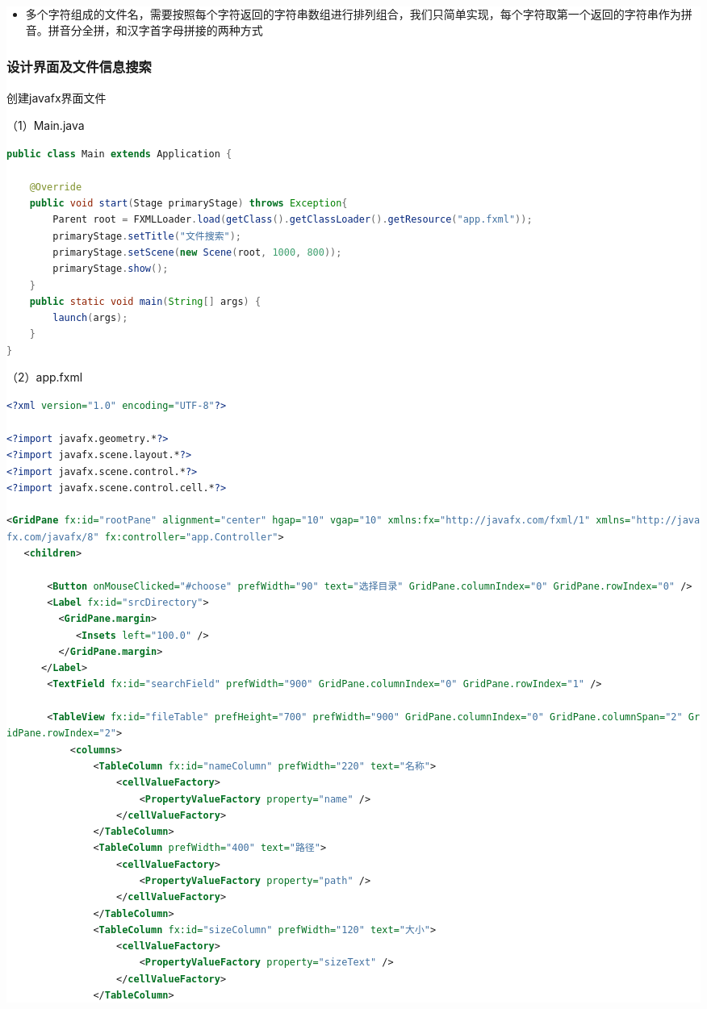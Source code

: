 + 多个字符组成的文件名，需要按照每个字符返回的字符串数组进行排列组合，我们只简单实现，每个字符取第一个返回的字符串作为拼音。拼音分全拼，和汉字首字母拼接的两种方式

### 设计界面及文件信息搜索

创建javafx界面文件

（1）Main.java

```java
public class Main extends Application {

    @Override
    public void start(Stage primaryStage) throws Exception{
        Parent root = FXMLLoader.load(getClass().getClassLoader().getResource("app.fxml"));
        primaryStage.setTitle("文件搜索");
        primaryStage.setScene(new Scene(root, 1000, 800));
        primaryStage.show();
    }
    public static void main(String[] args) {
        launch(args);
    }
}
```

（2）app.fxml

```xml
<?xml version="1.0" encoding="UTF-8"?>

<?import javafx.geometry.*?>
<?import javafx.scene.layout.*?>
<?import javafx.scene.control.*?>
<?import javafx.scene.control.cell.*?>

<GridPane fx:id="rootPane" alignment="center" hgap="10" vgap="10" xmlns:fx="http://javafx.com/fxml/1" xmlns="http://javafx.com/javafx/8" fx:controller="app.Controller">
   <children>
   
       <Button onMouseClicked="#choose" prefWidth="90" text="选择目录" GridPane.columnIndex="0" GridPane.rowIndex="0" />
       <Label fx:id="srcDirectory">
         <GridPane.margin>
            <Insets left="100.0" />
         </GridPane.margin>
      </Label>
       <TextField fx:id="searchField" prefWidth="900" GridPane.columnIndex="0" GridPane.rowIndex="1" />
   
       <TableView fx:id="fileTable" prefHeight="700" prefWidth="900" GridPane.columnIndex="0" GridPane.columnSpan="2" GridPane.rowIndex="2">
           <columns>
               <TableColumn fx:id="nameColumn" prefWidth="220" text="名称">
                   <cellValueFactory>
                       <PropertyValueFactory property="name" />
                   </cellValueFactory>
               </TableColumn>
               <TableColumn prefWidth="400" text="路径">
                   <cellValueFactory>
                       <PropertyValueFactory property="path" />
                   </cellValueFactory>
               </TableColumn>
               <TableColumn fx:id="sizeColumn" prefWidth="120" text="大小">
                   <cellValueFactory>
                       <PropertyValueFactory property="sizeText" />
                   </cellValueFactory>
               </TableColumn>
```